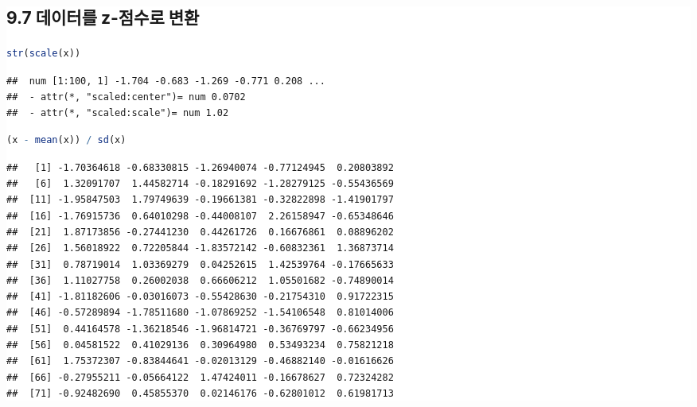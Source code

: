## 9.7 데이터를 z-점수로 변환

``` r
str(scale(x))
```

    ##  num [1:100, 1] -1.704 -0.683 -1.269 -0.771 0.208 ...
    ##  - attr(*, "scaled:center")= num 0.0702
    ##  - attr(*, "scaled:scale")= num 1.02

``` r
(x - mean(x)) / sd(x)
```

    ##   [1] -1.70364618 -0.68330815 -1.26940074 -0.77124945  0.20803892
    ##   [6]  1.32091707  1.44582714 -0.18291692 -1.28279125 -0.55436569
    ##  [11] -1.95847503  1.79749639 -0.19661381 -0.32822898 -1.41901797
    ##  [16] -1.76915736  0.64010298 -0.44008107  2.26158947 -0.65348646
    ##  [21]  1.87173856 -0.27441230  0.44261726  0.16676861  0.08896202
    ##  [26]  1.56018922  0.72205844 -1.83572142 -0.60832361  1.36873714
    ##  [31]  0.78719014  1.03369279  0.04252615  1.42539764 -0.17665633
    ##  [36]  1.11027758  0.26002038  0.66606212  1.05501682 -0.74890014
    ##  [41] -1.81182606 -0.03016073 -0.55428630 -0.21754310  0.91722315
    ##  [46] -0.57289894 -1.78511680 -1.07869252 -1.54106548  0.81014006
    ##  [51]  0.44164578 -1.36218546 -1.96814721 -0.36769797 -0.66234956
    ##  [56]  0.04581522  0.41029136  0.30964980  0.53493234  0.75821218
    ##  [61]  1.75372307 -0.83844641 -0.02013129 -0.46882140 -0.01616626
    ##  [66] -0.27955211 -0.05664122  1.47424011 -0.16678627  0.72324282
    ##  [71] -0.92482690  0.45855370  0.02146176 -0.62801012  0.61981713